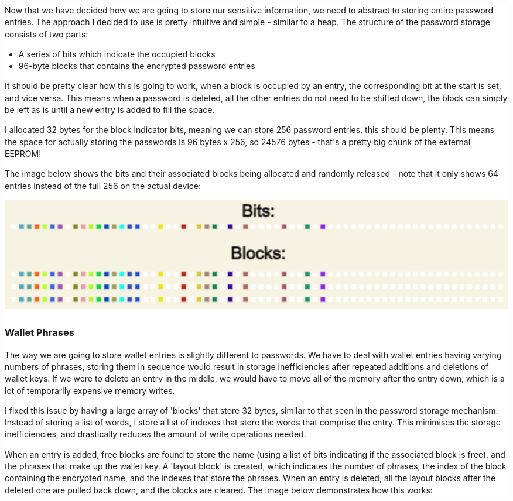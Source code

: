 Now that we have decided how we are going to store our sensitive information, we need to abstract to storing entire password entries. The approach I decided to use is pretty intuitive and simple - similar to a heap. The structure of the password storage consists of two parts:
- A series of bits which indicate the occupied blocks
- 96-byte blocks that contains the encrypted password entries

It should be pretty clear how this is going to work, when a block is occupied by an entry, the corresponding bit at the start is set, and vice versa. This means when a password is deleted, all the other entries do not need to be shifted down, the block can simply be left as is until a new entry is added to fill the space.

I allocated 32 bytes for the block indicator bits, meaning we can store 256 password entries, this should be plenty. This means the space for actually storing the passwords is 96 bytes x 256, so 24576 bytes - that's a pretty big chunk of the external EEPROM!

The image below shows the bits and their associated blocks being allocated and randomly released - note that it only shows 64 entries instead of the full 256 on the actual device:

![block1.jpg](/assets/images/replacing_lastpass_the_hard_way/block1.png)

### Wallet Phrases

The way we are going to store wallet entries is slightly different to passwords. We have to deal with wallet entries having varying numbers of phrases, storing them in sequence would result in storage inefficiencies after repeated additions and deletions of wallet keys. If we were to delete an entry in the middle, we would have to move all of the memory after the entry down, which is a lot of temporarlly expensive memory writes.

I fixed this issue by having a large array of 'blocks' that store 32 bytes, similar to that seen in the password storage mechanism. Instead of storing a list of words, I store a list of indexes that store the words that comprise the entry. This minimises the storage inefficiencies, and drastically reduces the amount of write operations needed.

When an entry is added, free blocks are found to store the name (using a list of bits indicating if the associated block is free), and the phrases that make up the wallet key. A 'layout block' is created, which indicates the number of phrases, the index of the block containing the encrypted name, and the indexes that store the phrases. When an entry is deleted, all the layout blocks after the deleted one are pulled back down, and the blocks are cleared. The image below demonstrates how this works:
